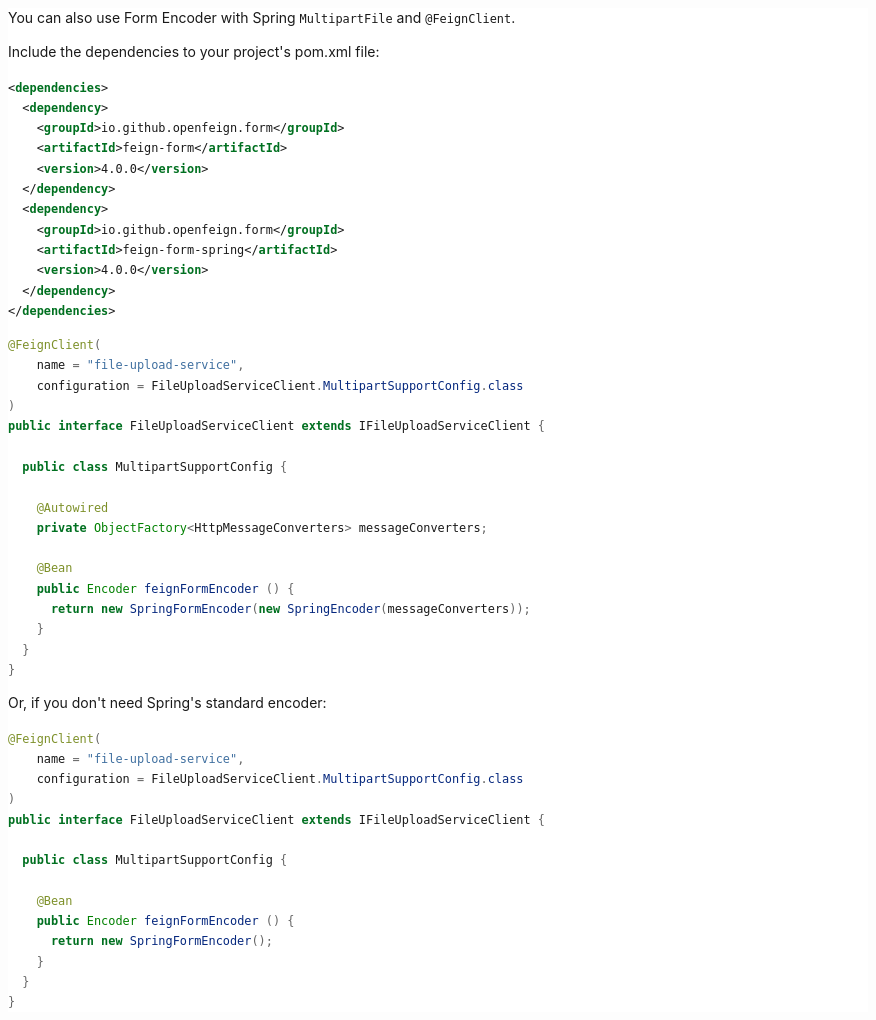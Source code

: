 You can also use Form Encoder with Spring `MultipartFile` and `@FeignClient`.

Include the dependencies to your project's pom.xml file:

```xml
<dependencies>
  <dependency>
    <groupId>io.github.openfeign.form</groupId>
    <artifactId>feign-form</artifactId>
    <version>4.0.0</version>
  </dependency>
  <dependency>
    <groupId>io.github.openfeign.form</groupId>
    <artifactId>feign-form-spring</artifactId>
    <version>4.0.0</version>
  </dependency>
</dependencies>
```

```java
@FeignClient(
    name = "file-upload-service",
    configuration = FileUploadServiceClient.MultipartSupportConfig.class
)
public interface FileUploadServiceClient extends IFileUploadServiceClient {

  public class MultipartSupportConfig {

    @Autowired
    private ObjectFactory<HttpMessageConverters> messageConverters;

    @Bean
    public Encoder feignFormEncoder () {
      return new SpringFormEncoder(new SpringEncoder(messageConverters));
    }
  }
}
```

Or, if you don't need Spring's standard encoder:

```java
@FeignClient(
    name = "file-upload-service",
    configuration = FileUploadServiceClient.MultipartSupportConfig.class
)
public interface FileUploadServiceClient extends IFileUploadServiceClient {

  public class MultipartSupportConfig {

    @Bean
    public Encoder feignFormEncoder () {
      return new SpringFormEncoder();
    }
  }
}
```
